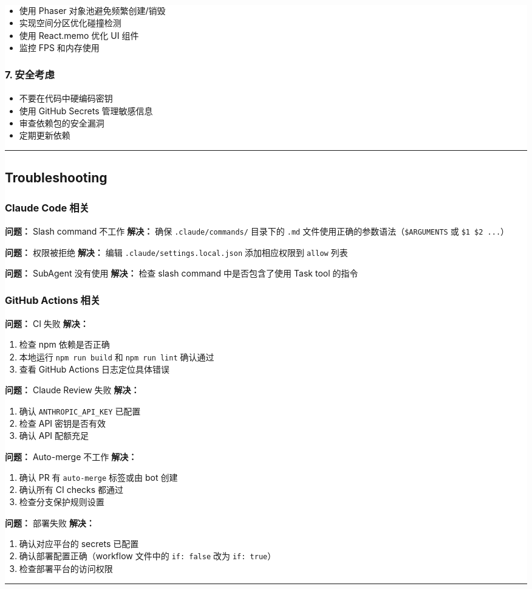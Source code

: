 - 使用 Phaser 对象池避免频繁创建/销毁
- 实现空间分区优化碰撞检测
- 使用 React.memo 优化 UI 组件
- 监控 FPS 和内存使用

### 7. 安全考虑

- 不要在代码中硬编码密钥
- 使用 GitHub Secrets 管理敏感信息
- 审查依赖包的安全漏洞
- 定期更新依赖

---

## Troubleshooting

### Claude Code 相关

**问题：** Slash command 不工作
**解决：** 确保 `.claude/commands/` 目录下的 `.md` 文件使用正确的参数语法（`$ARGUMENTS` 或 `$1 $2 ...`）

**问题：** 权限被拒绝
**解决：** 编辑 `.claude/settings.local.json` 添加相应权限到 `allow` 列表

**问题：** SubAgent 没有使用
**解决：** 检查 slash command 中是否包含了使用 Task tool 的指令

### GitHub Actions 相关

**问题：** CI 失败
**解决：**
1. 检查 npm 依赖是否正确
2. 本地运行 `npm run build` 和 `npm run lint` 确认通过
3. 查看 GitHub Actions 日志定位具体错误

**问题：** Claude Review 失败
**解决：**
1. 确认 `ANTHROPIC_API_KEY` 已配置
2. 检查 API 密钥是否有效
3. 确认 API 配额充足

**问题：** Auto-merge 不工作
**解决：**
1. 确认 PR 有 `auto-merge` 标签或由 bot 创建
2. 确认所有 CI checks 都通过
3. 检查分支保护规则设置

**问题：** 部署失败
**解决：**
1. 确认对应平台的 secrets 已配置
2. 确认部署配置正确（workflow 文件中的 `if: false` 改为 `if: true`）
3. 检查部署平台的访问权限

---
